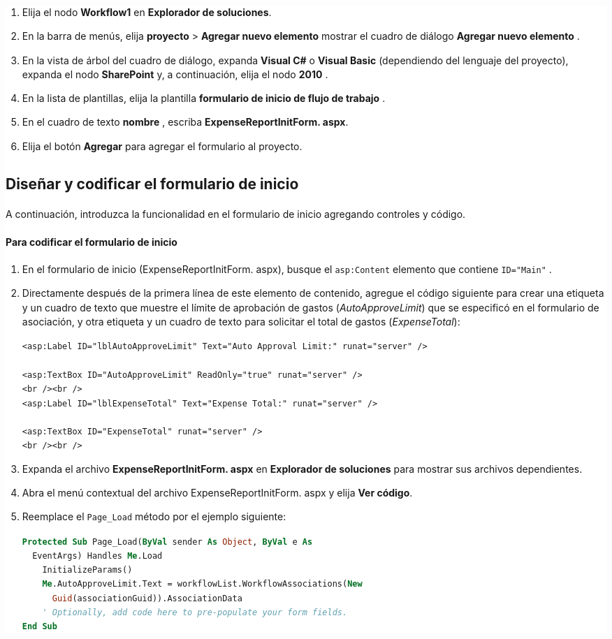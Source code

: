 1. Elija el nodo **Workflow1** en **Explorador de soluciones**.

2. En la barra de menús, elija **proyecto**  >  **Agregar nuevo elemento** mostrar el cuadro de diálogo **Agregar nuevo elemento** .

3. En la vista de árbol del cuadro de diálogo, expanda **Visual C#** o **Visual Basic**  (dependiendo del lenguaje del proyecto), expanda el nodo **SharePoint** y, a continuación, elija el nodo **2010** .

4. En la lista de plantillas, elija la plantilla **formulario de inicio de flujo de trabajo** .

5. En el cuadro de texto **nombre** , escriba **ExpenseReportInitForm. aspx**.

6. Elija el botón **Agregar** para agregar el formulario al proyecto.

## <a name="designing-and-coding-the-initiation-form"></a>Diseñar y codificar el formulario de inicio
 A continuación, introduzca la funcionalidad en el formulario de inicio agregando controles y código.

#### <a name="to-code-the-initiation-form"></a>Para codificar el formulario de inicio

1. En el formulario de inicio (ExpenseReportInitForm. aspx), busque el `asp:Content` elemento que contiene `ID="Main"` .

2. Directamente después de la primera línea de este elemento de contenido, agregue el código siguiente para crear una etiqueta y un cuadro de texto que muestre el límite de aprobación de gastos (*AutoApproveLimit*) que se especificó en el formulario de asociación, y otra etiqueta y un cuadro de texto para solicitar el total de gastos (*ExpenseTotal*):

    ```aspx-csharp
    <asp:Label ID="lblAutoApproveLimit" Text="Auto Approval Limit:" runat="server" />

    <asp:TextBox ID="AutoApproveLimit" ReadOnly="true" runat="server" />
    <br /><br />
    <asp:Label ID="lblExpenseTotal" Text="Expense Total:" runat="server" />

    <asp:TextBox ID="ExpenseTotal" runat="server" />
    <br /><br />
    ```

3. Expanda el archivo **ExpenseReportInitForm. aspx** en **Explorador de soluciones** para mostrar sus archivos dependientes.

4. Abra el menú contextual del archivo ExpenseReportInitForm. aspx y elija **Ver código**.

5. Reemplace el `Page_Load` método por el ejemplo siguiente:

    ```vb
    Protected Sub Page_Load(ByVal sender As Object, ByVal e As
      EventArgs) Handles Me.Load
        InitializeParams()
        Me.AutoApproveLimit.Text = workflowList.WorkflowAssociations(New
          Guid(associationGuid)).AssociationData
        ' Optionally, add code here to pre-populate your form fields.
    End Sub
    ```
